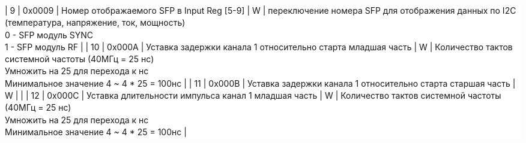 | 9     | 0x0009            | Номер отображаемого SFP в Input Reg [5-9]                      | W                                | переключение номера SFP для отображения данных по I2C (температура, напряжение, ток, мощность)  <br>0 - SFP модуль SYNC  <br>1 - SFP модуль RF                                                                                                                                                                                                                                                                                                                                                                                                                                                                                                                                                                                                                                                                                                                                                                                                                                                                                                                                                                                                                                                                                                                                                                              |
| 10    | 0x000A            | Уставка задержки канала 1 относительно старта младшая часть    | W                                | Количество тактов системной частоты (40МГц = 25 нс)  <br>Умножить на 25 для перехода к нс  <br>Минимальное значение 4 ~ 4 * 25 = 100нс                                                                                                                                                                                                                                                                                                                                                                                                                                                                                                                                                                                                                                                                                                                                                                                                                                                                                                                                                                                                                                                                                                                                                                                      |
| 11    | 0x000B            | Уставка задержки канала 1 относительно старта старшая часть    | W                                |                                                                                                                                                                                                                                                                                                                                                                                                                                                                                                                                                                                                                                                                                                                                                                                                                                                                                                                                                                                                                                                                                                                                                                                                                                                                                                                             |
| 12    | 0x000C            | Уставка длительности импульса канал 1 младшая часть            | W                                | Количество тактов системной частоты (40МГц = 25 нс)  <br>Умножить на 25 для перехода к нс  <br>Минимальное значение 4 ~ 4 * 25 = 100нс                                                                                                                                                                                                                                                                                                                                                                                                                                                                                                                                                                                                                                                                                                                                                                                                                                                                                                                                                                                                                                                                                                                                                                                      |